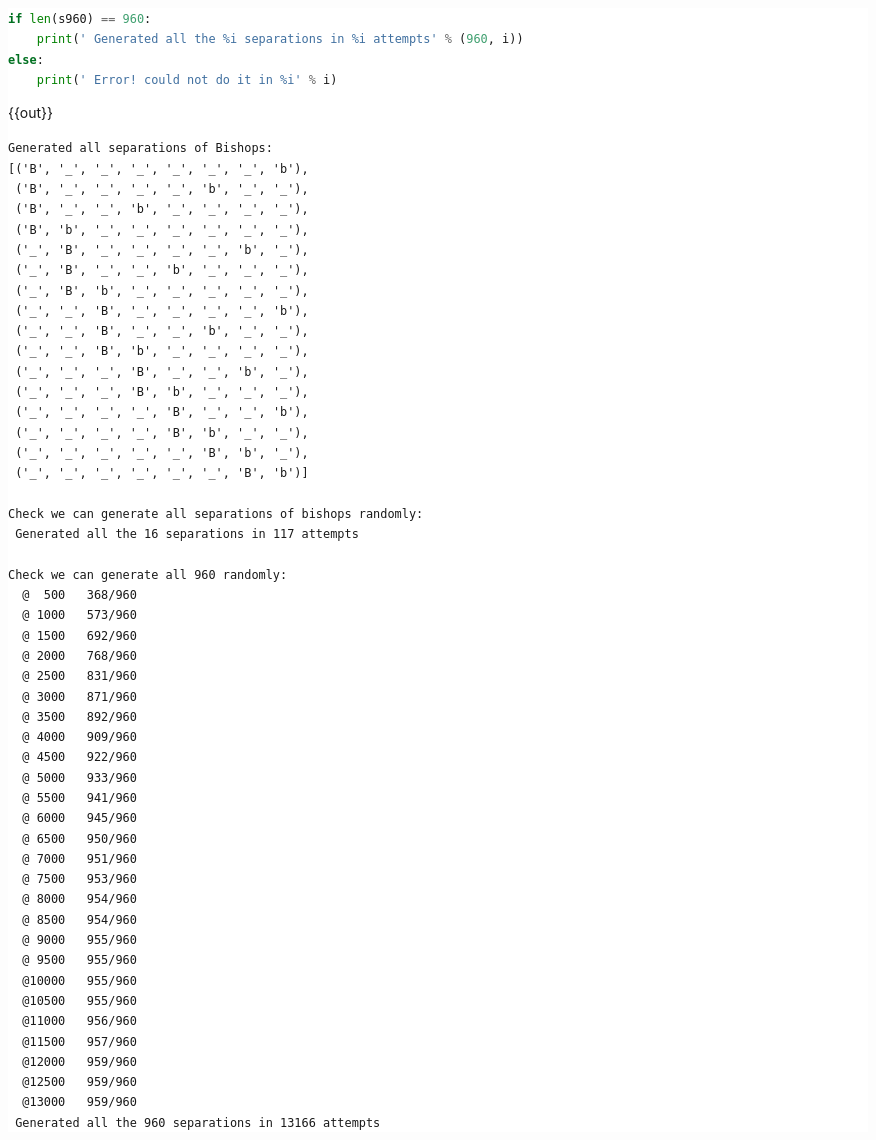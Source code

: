 ```python
if len(s960) == 960:
    print(' Generated all the %i separations in %i attempts' % (960, i))
else:
    print(' Error! could not do it in %i' % i)
```


{{out}}

```txt
Generated all separations of Bishops:
[('B', '_', '_', '_', '_', '_', '_', 'b'),
 ('B', '_', '_', '_', '_', 'b', '_', '_'),
 ('B', '_', '_', 'b', '_', '_', '_', '_'),
 ('B', 'b', '_', '_', '_', '_', '_', '_'),
 ('_', 'B', '_', '_', '_', '_', 'b', '_'),
 ('_', 'B', '_', '_', 'b', '_', '_', '_'),
 ('_', 'B', 'b', '_', '_', '_', '_', '_'),
 ('_', '_', 'B', '_', '_', '_', '_', 'b'),
 ('_', '_', 'B', '_', '_', 'b', '_', '_'),
 ('_', '_', 'B', 'b', '_', '_', '_', '_'),
 ('_', '_', '_', 'B', '_', '_', 'b', '_'),
 ('_', '_', '_', 'B', 'b', '_', '_', '_'),
 ('_', '_', '_', '_', 'B', '_', '_', 'b'),
 ('_', '_', '_', '_', 'B', 'b', '_', '_'),
 ('_', '_', '_', '_', '_', 'B', 'b', '_'),
 ('_', '_', '_', '_', '_', '_', 'B', 'b')]

Check we can generate all separations of bishops randomly:
 Generated all the 16 separations in 117 attempts

Check we can generate all 960 randomly:
  @  500   368/960
  @ 1000   573/960
  @ 1500   692/960
  @ 2000   768/960
  @ 2500   831/960
  @ 3000   871/960
  @ 3500   892/960
  @ 4000   909/960
  @ 4500   922/960
  @ 5000   933/960
  @ 5500   941/960
  @ 6000   945/960
  @ 6500   950/960
  @ 7000   951/960
  @ 7500   953/960
  @ 8000   954/960
  @ 8500   954/960
  @ 9000   955/960
  @ 9500   955/960
  @10000   955/960
  @10500   955/960
  @11000   956/960
  @11500   957/960
  @12000   959/960
  @12500   959/960
  @13000   959/960
 Generated all the 960 separations in 13166 attempts
```

